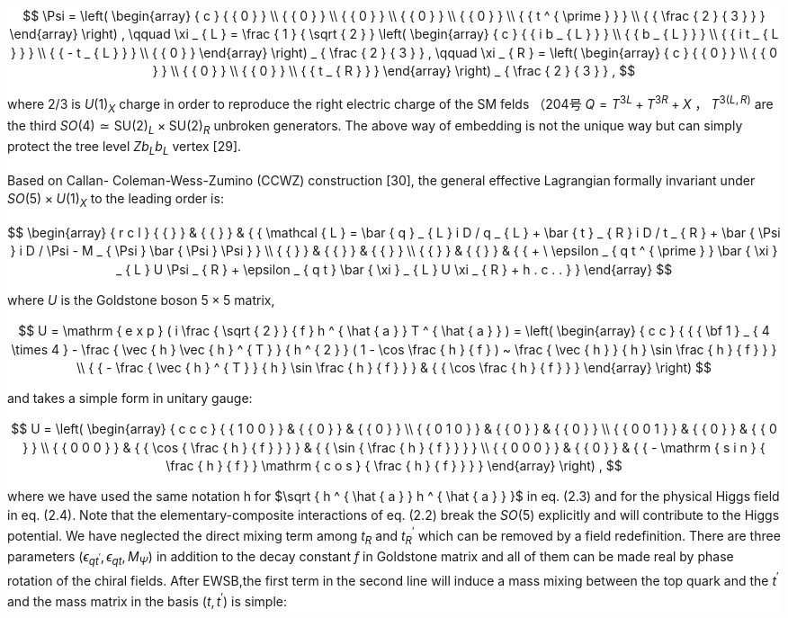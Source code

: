 $$
\Psi = \left( \begin{array} { c } { { 0 } } \\ { { 0 } } \\ { { 0 } } \\ { { 0 } } \\ { { 0 } } \\ { { t ^ { \prime } } } \\ { { \frac { 2 } { 3 } } } \end{array} \right) , \qquad \xi _ { L } = \frac { 1 } { \sqrt { 2 } } \left( \begin{array} { c } { { i b _ { L } } } \\ { { b _ { L } } } \\ { { i t _ { L } } } \\ { { - t _ { L } } } \\ { { 0 } } \end{array} \right) _ { \frac { 2 } { 3 } } , \qquad \xi _ { R } = \left( \begin{array} { c } { { 0 } } \\ { { 0 } } \\ { { 0 } } \\ { { 0 } } \\ { { t _ { R } } } \end{array} \right) _ { \frac { 2 } { 3 } } ,
$$

where $2 / 3$ is $U ( 1 ) _ { X }$ charge in order to reproduce the right electric charge of the SM felds （204号 $Q = T ^ { 3 L } + T ^ { 3 R } + X$ ， $T ^ { 3 ( L , R ) }$ are the third $S O ( 4 ) \simeq \mathrm { S U } ( 2 ) _ { L } \times \mathrm { S U } ( 2 ) _ { R }$ unbroken generators. The above way of embedding is not the unique way but can simply protect the tree level $Z b _ { L } b _ { L }$ vertex [29].

Based on Callan- Coleman-Wess-Zumino (CCWZ) construction [30], the general effective Lagrangian formally invariant under $S O ( 5 ) \times U ( 1 ) _ { X }$ to the leading order is:

$$
\begin{array} { r c l } { { } } & { { } } & { { \mathcal { L } = \bar { q } _ { L } i D / q _ { L } + \bar { t } _ { R } i D / t _ { R } + \bar { \Psi } i D / \Psi - M _ { \Psi } \bar { \Psi } \Psi } } \\ { { } } & { { } } & { { } } \\ { { } } & { { } } & { { + \ \epsilon _ { q t ^ { \prime } } \bar { \xi } _ { L } U \Psi _ { R } + \epsilon _ { q t } \bar { \xi } _ { L } U \xi _ { R } + h . c . . } } \end{array}
$$

where $U$ is the Goldstone boson $5 \times 5$ matrix,

$$
U = \mathrm { e x p } ( i \frac { \sqrt { 2 } } { f } h ^ { \hat { a } } T ^ { \hat { a } } ) = \left( \begin{array} { c c } { { { \bf 1 } _ { 4 \times 4 } - \frac { \vec { h } \vec { h } ^ { T } } { h ^ { 2 } } ( 1 - \cos \frac { h } { f } ) ~ \frac { \vec { h } } { h } \sin \frac { h } { f } } } \\ { { - \frac { \vec { h } ^ { T } } { h } \sin \frac { h } { f } } } & { { \cos \frac { h } { f } } } \end{array} \right)
$$

and takes a simple form in unitary gauge:

$$
U = \left( \begin{array} { c c c } { { 1 0 0 } } & { { 0 } } & { { 0 } } \\ { { 0 1 0 } } & { { 0 } } & { { 0 } } \\ { { 0 0 1 } } & { { 0 } } & { { 0 } } \\ { { 0 0 0 } } & { { \cos { \frac { h } { f } } } } & { { \sin { \frac { h } { f } } } } \\ { { 0 0 0 } } & { { 0 } } & { { - \mathrm { s i n } { \frac { h } { f } } \mathrm { c o s } { \frac { h } { f } } } } \end{array} \right) ,
$$

where we have used the same notation h for $\sqrt { h ^ { \hat { a } } h ^ { \hat { a } } }$ in eq. (2.3) and for the physical Higgs field in eq. (2.4). Note that the elementary-composite interactions of eq. (2.2) break the $S O ( 5 )$ explicitly and will contribute to the Higgs potential. We have neglected the direct mixing term among $t _ { R }$ and $t _ { R } ^ { \prime }$ which can be removed by a field redefinition. There are three parameters $( \epsilon _ { q t ^ { \prime } } , \epsilon _ { q t } , M _ { \Psi } )$ in addition to the decay constant $f$ in Goldstone matrix and all of them can be made real by phase rotation of the chiral fields. After EWSB,the first term in the second line will induce a mass mixing between the top quark and the $t ^ { \prime }$ and the mass matrix in the basis $( t , t ^ { \prime } )$ is simple:
